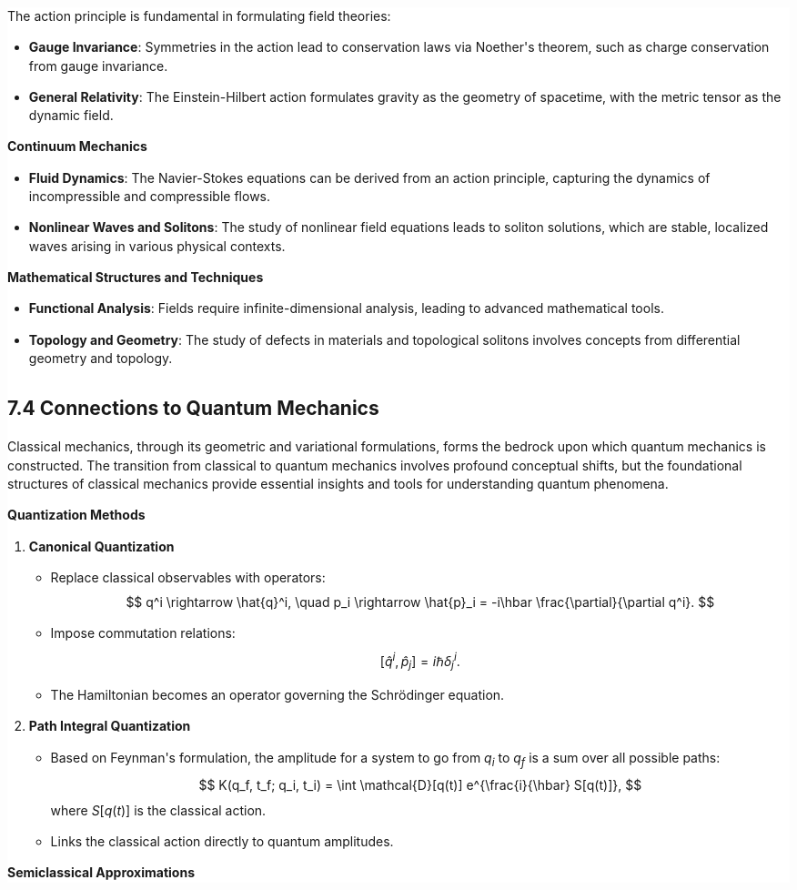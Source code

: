 The action principle is fundamental in formulating field theories:

- **Gauge Invariance**: Symmetries in the action lead to conservation laws via Noether's theorem, such as charge conservation from gauge invariance.

- **General Relativity**: The Einstein-Hilbert action formulates gravity as the geometry of spacetime, with the metric tensor as the dynamic field.

**Continuum Mechanics**

- **Fluid Dynamics**: The Navier-Stokes equations can be derived from an action principle, capturing the dynamics of incompressible and compressible flows.

- **Nonlinear Waves and Solitons**: The study of nonlinear field equations leads to soliton solutions, which are stable, localized waves arising in various physical contexts.

**Mathematical Structures and Techniques**

- **Functional Analysis**: Fields require infinite-dimensional analysis, leading to advanced mathematical tools.

- **Topology and Geometry**: The study of defects in materials and topological solitons involves concepts from differential geometry and topology.

## **7.4 Connections to Quantum Mechanics**

Classical mechanics, through its geometric and variational formulations, forms the bedrock upon which quantum mechanics is constructed. The transition from classical to quantum mechanics involves profound conceptual shifts, but the foundational structures of classical mechanics provide essential insights and tools for understanding quantum phenomena.

**Quantization Methods**

1. **Canonical Quantization**

   - Replace classical observables with operators:
     $$
     q^i \rightarrow \hat{q}^i, \quad p_i \rightarrow \hat{p}_i = -i\hbar \frac{\partial}{\partial q^i}.
     $$

   - Impose commutation relations:
     $$
     [\hat{q}^i, \hat{p}_j] = i\hbar \delta^i_j.
     $$

   - The Hamiltonian becomes an operator governing the Schrödinger equation.

2. **Path Integral Quantization**

   - Based on Feynman's formulation, the amplitude for a system to go from $q_i$ to $q_f$ is a sum over all possible paths:
     $$
     K(q_f, t_f; q_i, t_i) = \int \mathcal{D}[q(t)] e^{\frac{i}{\hbar} S[q(t)]},
     $$
    where $S[q(t)]$ is the classical action.

   - Links the classical action directly to quantum amplitudes.

**Semiclassical Approximations**
